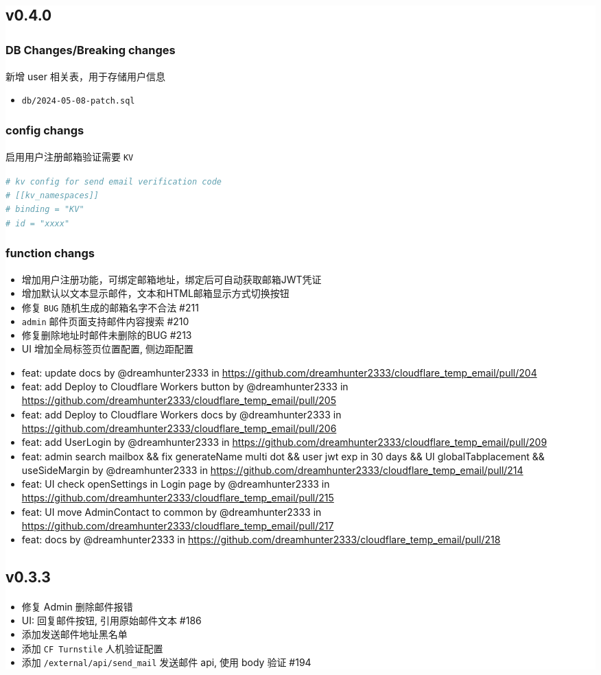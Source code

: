 ## v0.4.0

### DB Changes/Breaking changes

新增 user 相关表，用于存储用户信息

- `db/2024-05-08-patch.sql`

### config changs

启用用户注册邮箱验证需要 `KV`

```toml
# kv config for send email verification code
# [[kv_namespaces]]
# binding = "KV"
# id = "xxxx"
```

### function changs

- 增加用户注册功能，可绑定邮箱地址，绑定后可自动获取邮箱JWT凭证
- 增加默认以文本显示邮件，文本和HTML邮箱显示方式切换按钮
- 修复 `BUG` 随机生成的邮箱名字不合法 #211
- `admin` 邮件页面支持邮件内容搜索 #210
- 修复删除地址时邮件未删除的BUG #213
- UI 增加全局标签页位置配置, 侧边距配置

* feat: update docs by @dreamhunter2333 in https://github.com/dreamhunter2333/cloudflare_temp_email/pull/204
* feat: add Deploy to Cloudflare Workers button by @dreamhunter2333 in https://github.com/dreamhunter2333/cloudflare_temp_email/pull/205
* feat: add Deploy to Cloudflare Workers docs by @dreamhunter2333 in https://github.com/dreamhunter2333/cloudflare_temp_email/pull/206
* feat: add UserLogin by @dreamhunter2333 in https://github.com/dreamhunter2333/cloudflare_temp_email/pull/209
* feat: admin search mailbox && fix generateName multi dot && user jwt exp in 30 days && UI globalTabplacement && useSideMargin by @dreamhunter2333 in https://github.com/dreamhunter2333/cloudflare_temp_email/pull/214
* feat: UI check openSettings in Login page by @dreamhunter2333 in https://github.com/dreamhunter2333/cloudflare_temp_email/pull/215
* feat: UI move AdminContact to common by @dreamhunter2333 in https://github.com/dreamhunter2333/cloudflare_temp_email/pull/217
* feat: docs by @dreamhunter2333 in https://github.com/dreamhunter2333/cloudflare_temp_email/pull/218

## v0.3.3

- 修复 Admin 删除邮件报错
- UI: 回复邮件按钮, 引用原始邮件文本  #186
- 添加发送邮件地址黑名单
- 添加 `CF Turnstile` 人机验证配置
- 添加 `/external/api/send_mail` 发送邮件 api, 使用 body 验证 #194
